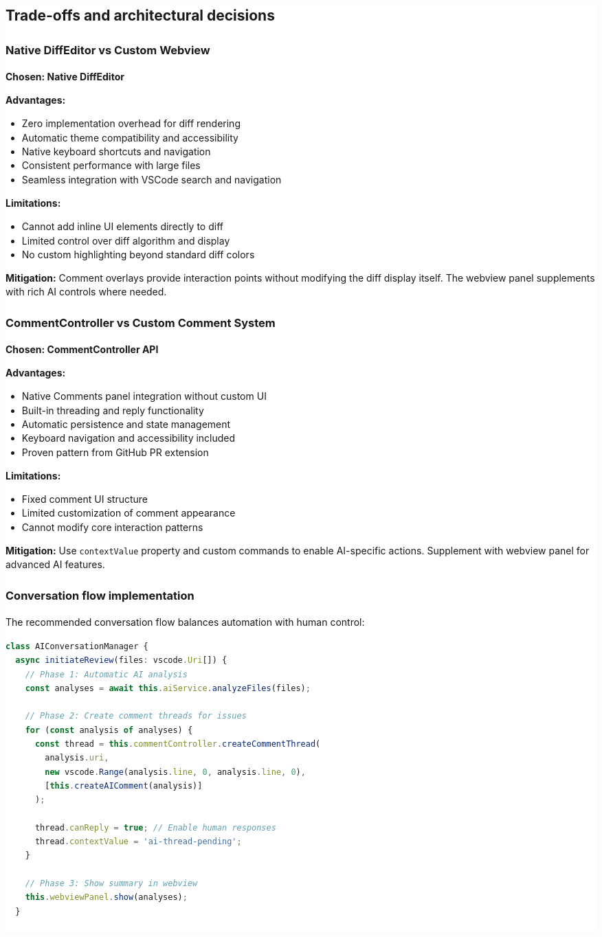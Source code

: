 ## Trade-offs and architectural decisions

### Native DiffEditor vs Custom Webview

**Chosen: Native DiffEditor**

**Advantages:**
- Zero implementation overhead for diff rendering
- Automatic theme compatibility and accessibility
- Native keyboard shortcuts and navigation
- Consistent performance with large files
- Seamless integration with VSCode search and navigation

**Limitations:**
- Cannot add inline UI elements directly to diff
- Limited control over diff algorithm and display
- No custom highlighting beyond standard diff colors

**Mitigation:** Comment overlays provide interaction points without modifying the diff display itself. The webview panel supplements with rich AI controls where needed.

### CommentController vs Custom Comment System

**Chosen: CommentController API**

**Advantages:**
- Native Comments panel integration without custom UI
- Built-in threading and reply functionality
- Automatic persistence and state management
- Keyboard navigation and accessibility included
- Proven pattern from GitHub PR extension

**Limitations:**
- Fixed comment UI structure
- Limited customization of comment appearance
- Cannot modify core interaction patterns

**Mitigation:** Use `contextValue` property and custom commands to enable AI-specific actions. Supplement with webview panel for advanced AI features.

### Conversation flow implementation

The recommended conversation flow balances automation with human control:

```typescript
class AIConversationManager {
  async initiateReview(files: vscode.Uri[]) {
    // Phase 1: Automatic AI analysis
    const analyses = await this.aiService.analyzeFiles(files);
    
    // Phase 2: Create comment threads for issues
    for (const analysis of analyses) {
      const thread = this.commentController.createCommentThread(
        analysis.uri,
        new vscode.Range(analysis.line, 0, analysis.line, 0),
        [this.createAIComment(analysis)]
      );
      
      thread.canReply = true; // Enable human responses
      thread.contextValue = 'ai-thread-pending';
    }
    
    // Phase 3: Show summary in webview
    this.webviewPanel.show(analyses);
  }
  
```